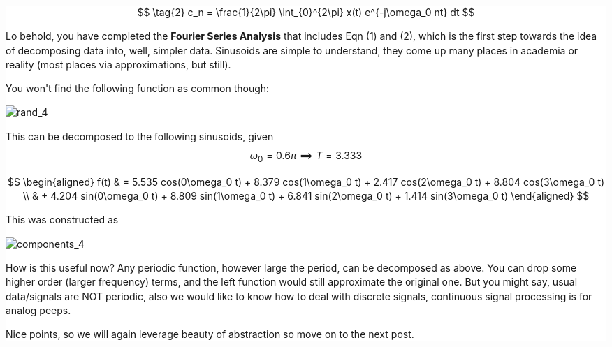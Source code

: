 $$
\tag{2} c_n = \frac{1}{2\pi} \int_{0}^{2\pi} x(t) e^{-j\omega_0 nt} dt
$$

Lo behold, you have completed the **Fourier Series Analysis** that includes Eqn (1) and (2), which is the first step towards the idea of decomposing data into, well, simpler data.
Sinusoids are simple to understand, they come up many places in academia or reality (most places via approximations, but still).

You won't find the following function as common though:

![rand_4]({{site.baseurl}}/images/dsp/rand_4_periodic.png)

This can be decomposed to the following sinusoids, given $$\omega_0 = 0.6\pi \implies T = 3.333$$

$$
\begin{aligned}
f(t) & = 5.535 cos(0\omega_0 t) + 8.379 cos(1\omega_0 t) + 2.417 cos(2\omega_0 t) + 8.804 cos(3\omega_0 t) \\
 & + 4.204 sin(0\omega_0 t) + 8.809 sin(1\omega_0 t) + 6.841 sin(2\omega_0 t) + 1.414 sin(3\omega_0 t)
\end{aligned}
$$

This was constructed as

![components_4]({{site.baseurl}}/images/dsp/components_4.png)

How is this useful now? Any periodic function, however large the period, can be decomposed as above. You can drop some higher order (larger frequency) terms, and the left function would still approximate the original one.
But you might say, usual data/signals are NOT periodic, also we would like to know how to deal with discrete signals, continuous signal processing is for analog peeps.

Nice points, so we will again leverage beauty of abstraction so move on to the next post.
